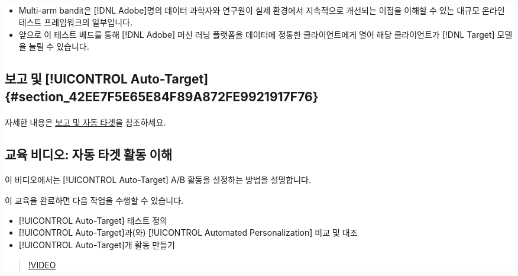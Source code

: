 * Multi-arm bandit은 [!DNL Adobe]명의 데이터 과학자와 연구원이 실제 환경에서 지속적으로 개선되는 이점을 이해할 수 있는 대규모 온라인 테스트 프레임워크의 일부입니다.
* 앞으로 이 테스트 베드를 통해 [!DNL Adobe] 머신 러닝 플랫폼을 데이터에 정통한 클라이언트에게 열어 해당 클라이언트가 [!DNL Target] 모델을 늘릴 수 있습니다.

## 보고 및 [!UICONTROL Auto-Target] {#section_42EE7F5E65E84F89A872FE9921917F76}

자세한 내용은 [보고 및 자동 타겟](/help/main/c-activities/auto-target/reporting-and-auto-target.md)을 참조하세요.

## 교육 비디오: 자동 타겟 활동 이해

이 비디오에서는 [!UICONTROL Auto-Target] A/B 활동을 설정하는 방법을 설명합니다.

이 교육을 완료하면 다음 작업을 수행할 수 있습니다.

* [!UICONTROL Auto-Target] 테스트 정의
* [!UICONTROL Auto-Target]과(와) [!UICONTROL Automated Personalization] 비교 및 대조
* [!UICONTROL Auto-Target]개 활동 만들기

>[!VIDEO](https://video.tv.adobe.com/v/18558)
